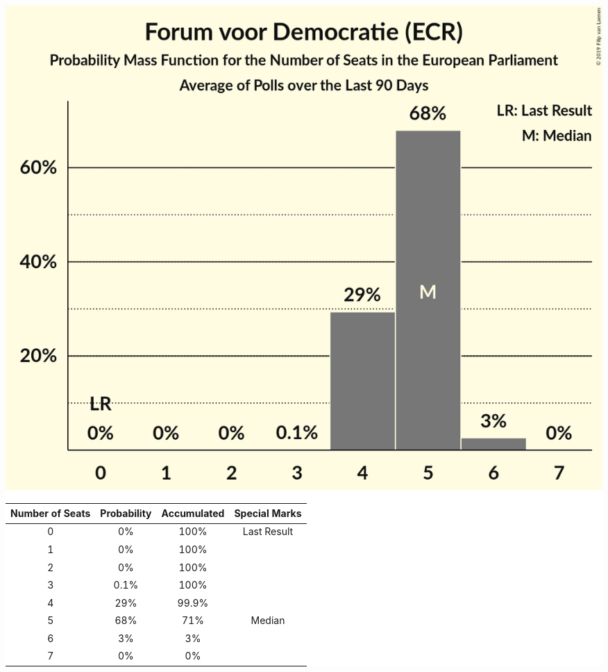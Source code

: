 ![Graph with seats probability mass function not yet produced](average-2019-05-01-seats-pmf-forumvoordemocratieecr.png "Seats Probability Mass Function")

| Number of Seats | Probability | Accumulated | Special Marks |
|:---------------:|:-----------:|:-----------:|:-------------:|
| 0 | 0% | 100% | Last Result |
| 1 | 0% | 100% |  |
| 2 | 0% | 100% |  |
| 3 | 0.1% | 100% |  |
| 4 | 29% | 99.9% |  |
| 5 | 68% | 71% | Median |
| 6 | 3% | 3% |  |
| 7 | 0% | 0% |  |
